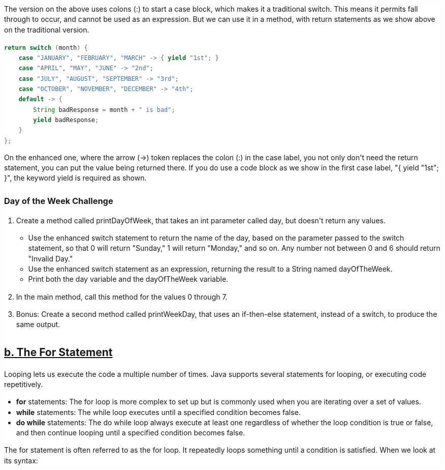 The version on the above uses colons (:) to start a case block, 
which makes it a traditional switch. 
This means it permits fall through to occur, and cannot be used as an expression. 
But we can use it in a method, with return statements as we show above 
on the traditional version.

```java  
return switch (month) {
    case "JANUARY", "FEBRUARY", "MARCH" -> { yield "1st"; }
    case "APRIL", "MAY", "JUNE" -> "2nd";
    case "JULY", "AUGUST", "SEPTEMBER" -> "3rd";
    case "OCTOBER", "NOVEMBER", "DECEMBER" -> "4th";
    default -> {
        String badResponse = month + " is bad";
        yield badResponse;
    }
};
```

On the enhanced one, where the arrow (->) token replaces the colon (:) in the case label, 
you not only don't need the return statement, you can put the value being returned there. 
If you do use a code block as we show in the first case label, "{ yield "1st"; }", 
the keyword yield is required as shown.

### Day of the Week Challenge

1. Create a method called printDayOfWeek, that takes an int parameter called day, 
but doesn't return any values.

   * Use the enhanced switch statement to return the name of the day,
   based on the parameter passed to the switch statement, 
   so that 0 will return "Sunday," 1 will return "Monday," and so on. 
   Any number not between 0 and 6 should return "Invalid Day."
   * Use the enhanced switch statement as an expression, 
   returning the result to a String named dayOfTheWeek.
   * Print both the day variable and the dayOfTheWeek variable.

2. In the main method, call this method for the values 0 through 7.

3. Bonus: Create a second method called printWeekDay, that uses an if-then-else statement, 
instead of a switch, to produce the same output.

## [b. The For Statement]()
                                                     
Looping lets us execute the code a multiple number of times. 
Java supports several statements for looping, or executing code repetitively.

* **for** statements: The for loop is more complex to set up but is commonly used 
when you are iterating over a set of values.
* **while** statements: The while loop executes until a specified condition becomes false.
* **do while** statements: The do while loop always execute at least one regardless of 
whether the loop condition is true or false, and then continue looping until a specified 
condition becomes false.

The for statement is often referred to as the for loop. 
It repeatedly loops something until a condition is satisfied.
When we look at its syntax:
